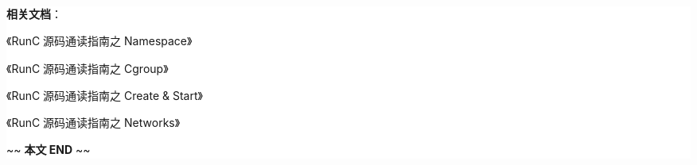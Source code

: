 

**相关文档**：

《RunC 源码通读指南之 Namespace》

《RunC 源码通读指南之 Cgroup》

《RunC 源码通读指南之 Create & Start》

《RunC 源码通读指南之 Networks》



~~ **本文 END** ~~
